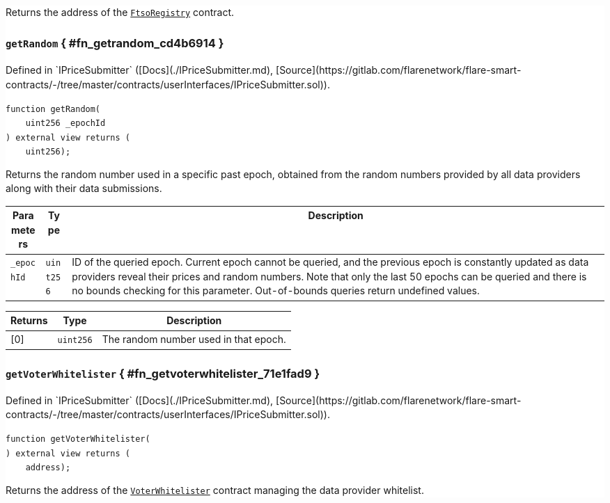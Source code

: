 Returns the address of the [`FtsoRegistry`](./FtsoRegistry.md) contract.

</div>
</div>

<div class="api-node" markdown>

### `getRandom` { #fn_getrandom_cd4b6914 }

<div class="api-node-source" markdown>
Defined in `IPriceSubmitter` ([Docs](./IPriceSubmitter.md), [Source](https://gitlab.com/flarenetwork/flare-smart-contracts/-/tree/master/contracts/userInterfaces/IPriceSubmitter.sol)).
</div>

<div class="api-node-internal" markdown>

```solidity
function getRandom(
    uint256 _epochId
) external view returns (
    uint256);
```

Returns the random number used in a specific past epoch, obtained from the random numbers
provided by all data providers along with their data submissions.

| Parameters | Type | Description |
| ---------- | ---- | ----------- |
| `_epochId` | `uint256` | ID of the queried epoch. Current epoch cannot be queried, and the previous epoch is constantly updated as data providers reveal their prices and random numbers. Note that only the last 50 epochs can be queried and there is no bounds checking for this parameter. Out-of-bounds queries return undefined values. |

| Returns | Type | Description |
| ------- | ---- | ----------- |
| [0] | `uint256` | The random number used in that epoch. |
</div>
</div>

<div class="api-node" markdown>

### `getVoterWhitelister` { #fn_getvoterwhitelister_71e1fad9 }

<div class="api-node-source" markdown>
Defined in `IPriceSubmitter` ([Docs](./IPriceSubmitter.md), [Source](https://gitlab.com/flarenetwork/flare-smart-contracts/-/tree/master/contracts/userInterfaces/IPriceSubmitter.sol)).
</div>

<div class="api-node-internal" markdown>

```solidity
function getVoterWhitelister(
) external view returns (
    address);
```

Returns the address of the [`VoterWhitelister`](./VoterWhitelister.md) contract managing the data provider whitelist.
